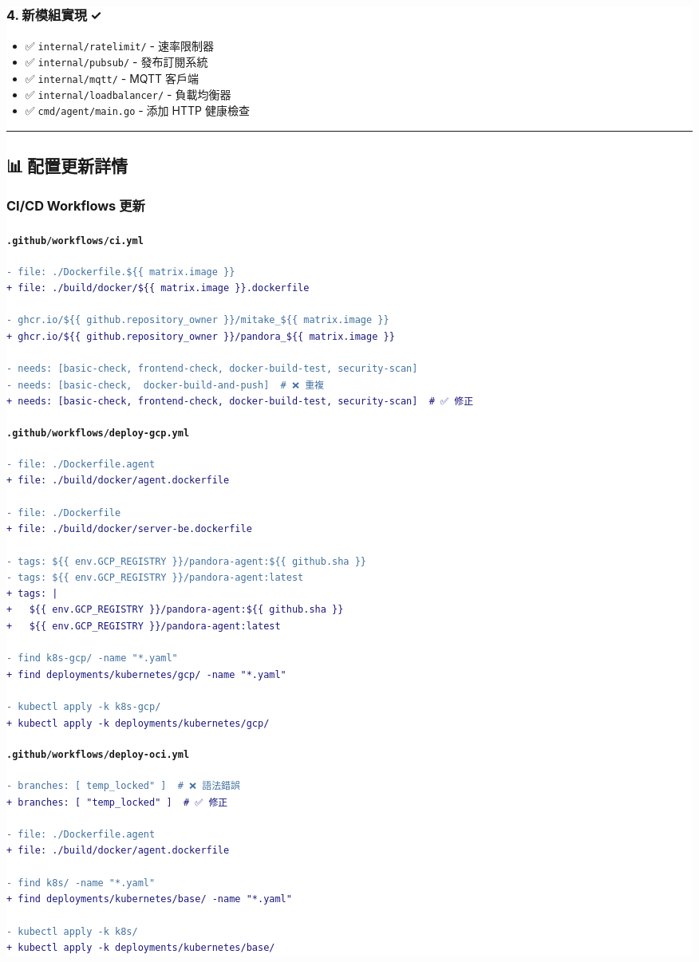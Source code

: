 ### 4. 新模組實現 ✓

- ✅ `internal/ratelimit/` - 速率限制器
- ✅ `internal/pubsub/` - 發布訂閱系統
- ✅ `internal/mqtt/` - MQTT 客戶端
- ✅ `internal/loadbalancer/` - 負載均衡器
- ✅ `cmd/agent/main.go` - 添加 HTTP 健康檢查

---

## 📊 配置更新詳情

### CI/CD Workflows 更新

#### `.github/workflows/ci.yml`
```diff
- file: ./Dockerfile.${{ matrix.image }}
+ file: ./build/docker/${{ matrix.image }}.dockerfile

- ghcr.io/${{ github.repository_owner }}/mitake_${{ matrix.image }}
+ ghcr.io/${{ github.repository_owner }}/pandora_${{ matrix.image }}

- needs: [basic-check, frontend-check, docker-build-test, security-scan]
- needs: [basic-check,  docker-build-and-push]  # ❌ 重複
+ needs: [basic-check, frontend-check, docker-build-test, security-scan]  # ✅ 修正
```

#### `.github/workflows/deploy-gcp.yml`
```diff
- file: ./Dockerfile.agent
+ file: ./build/docker/agent.dockerfile

- file: ./Dockerfile
+ file: ./build/docker/server-be.dockerfile

- tags: ${{ env.GCP_REGISTRY }}/pandora-agent:${{ github.sha }}
- tags: ${{ env.GCP_REGISTRY }}/pandora-agent:latest
+ tags: |
+   ${{ env.GCP_REGISTRY }}/pandora-agent:${{ github.sha }}
+   ${{ env.GCP_REGISTRY }}/pandora-agent:latest

- find k8s-gcp/ -name "*.yaml"
+ find deployments/kubernetes/gcp/ -name "*.yaml"

- kubectl apply -k k8s-gcp/
+ kubectl apply -k deployments/kubernetes/gcp/
```

#### `.github/workflows/deploy-oci.yml`
```diff
- branches: [ temp_locked" ]  # ❌ 語法錯誤
+ branches: [ "temp_locked" ]  # ✅ 修正

- file: ./Dockerfile.agent
+ file: ./build/docker/agent.dockerfile

- find k8s/ -name "*.yaml"
+ find deployments/kubernetes/base/ -name "*.yaml"

- kubectl apply -k k8s/
+ kubectl apply -k deployments/kubernetes/base/
```

